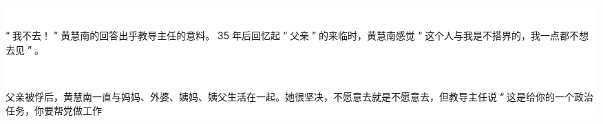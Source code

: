  </p>
 <p class="p2">
  <span class="s1">
  </span>
  <br/>
 </p>
 <p class="p1">
  <span class="s2">
   “
  </span>
  <span class="s1">
   我不去！
  </span>
  <span class="s2">
   ”
  </span>
  <span class="s1">
   黄慧南的回答出乎教导主任的意料。
  </span>
  <span class="s2">
   35
  </span>
  <span class="s1">
   年后回忆起
  </span>
  <span class="s2">
   “
  </span>
  <span class="s1">
   父亲
  </span>
  <span class="s2">
   ”
  </span>
  <span class="s1">
   的来临时，黄慧南感觉
  </span>
  <span class="s2">
   “
  </span>
  <span class="s1">
   这个人与我是不搭界的，我一点都不想去见
  </span>
  <span class="s2">
   ”
  </span>
  <span class="s1">
   。
  </span>
 </p>
 <p class="p2">
  <span class="s1">
  </span>
  <br/>
 </p>
 <p class="p1">
  <span class="s1">
   父亲被俘后，黄慧南一直与妈妈、外婆、姨妈、姨父生活在一起。她很坚决，不愿意去就是不愿意去，但教导主任说
  </span>
  <span class="s2">
   “
  </span>
  <span class="s1">
   这是给你的一个政治任务，你要帮党做工作